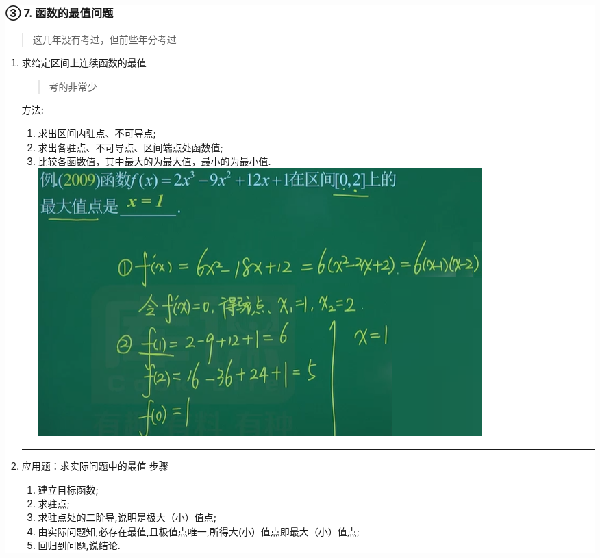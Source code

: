 ### ③ 7. 函数的最值问题

> 这几年没有考过，但前些年分考过

1. 求给定区间上连续函数的最值

   > 考的非常少

   方法:

   1. 求出区间内驻点、不可导点;
   2. 求出各驻点、不可导点、区间端点处函数值;
   3. 比较各函数值，其中最大的为最大值，最小的为最小值.
      <img src="./MDImg/Ⅱ.一元函数微分学/Ⅱ.二.7.1-1eg.png" alt="img" style="zoom:100%;" />

   ---

2. 应用题：求实际问题中的最值
   步骤

   1. 建立目标函数;
   2. 求驻点;
   3. 求驻点处的二阶导,说明是极大（小）值点;
   4. 由实际问题知,必存在最值,且极值点唯一,所得大(小）值点即最大（小）值点;
   5. 回归到问题,说结论.
